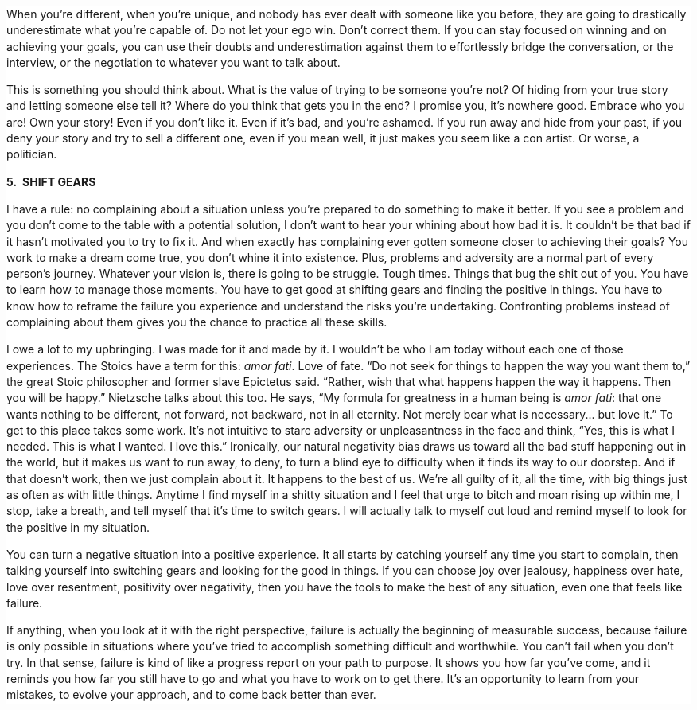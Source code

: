 When you’re different, when you’re unique, and nobody has ever dealt with someone like you before, they are going to drastically underestimate what you’re capable of. Do not let your ego win. Don’t correct them. If you can stay focused on winning and on achieving your goals, you can use their doubts and underestimation against them to effortlessly bridge the conversation, or the interview, or the negotiation to whatever you want to talk about.

This is something you should think about. What is the value of trying to be someone you’re not? Of hiding from your true story and letting someone else tell it? Where do you think that gets you in the end? I promise you, it’s nowhere good. Embrace who you are! Own your story! Even if you don’t like it. Even if it’s bad, and you’re ashamed. If you run away and hide from your past, if you deny your story and try to sell a different one, even if you mean well, it just makes you seem like a con artist. Or worse, a politician.

**5. SHIFT GEARS**

I have a rule: no complaining about a situation unless you’re prepared to do something to make it better. If you see a problem and you don’t come to the table with a potential solution, I don’t want to hear your whining about how bad it is. It couldn’t be that bad if it hasn’t motivated you to try to fix it. And when exactly has complaining ever gotten someone closer to achieving their goals? You work to make a dream come true, you don’t whine it into existence. Plus, problems and adversity are a normal part of every person’s journey. Whatever your vision is, there is going to be struggle. Tough times. Things that bug the shit out of you. You have to learn how to manage those moments. You have to get good at shifting gears and finding the positive in things. You have to know how to reframe the failure you experience and understand the risks you’re undertaking. Confronting problems instead of complaining about them gives you the chance to practice all these skills.

I owe a lot to my upbringing. I was made for it and made by it. I wouldn’t be who I am today without each one of those experiences. The Stoics have a term for this: _amor fati_. Love of fate. “Do not seek for things to happen the way you want them to,” the great Stoic philosopher and former slave Epictetus said. “Rather, wish that what happens happen the way it happens. Then you will be happy.” Nietzsche talks about this too. He says, “My formula for greatness in a human being is _amor fati_: that one wants nothing to be different, not forward, not backward, not in all eternity. Not merely bear what is necessary... but love it.” To get to this place takes some work. It’s not intuitive to stare adversity or unpleasantness in the face and think, “Yes, this is what I needed. This is what I wanted. I love this.” Ironically, our natural negativity bias draws us toward all the bad stuff happening out in the world, but it makes us want to run away, to deny, to turn a blind eye to difficulty when it finds its way to our doorstep. And if that doesn’t work, then we just complain about it. It happens to the best of us. We’re all guilty of it, all the time, with big things just as often as with little things. Anytime I find myself in a shitty situation and I feel that urge to bitch and moan rising up within me, I stop, take a breath, and tell myself that it’s time to switch gears. I will actually talk to myself out loud and remind myself to look for the positive in my situation.

You can turn a negative situation into a positive experience. It all starts by catching yourself any time you start to complain, then talking yourself into switching gears and looking for the good in things. If you can choose joy over jealousy, happiness over hate, love over resentment, positivity over negativity, then you have the tools to make the best of any situation, even one that feels like failure.

If anything, when you look at it with the right perspective, failure is actually the beginning of measurable success, because failure is only possible in situations where you’ve tried to accomplish something difficult and worthwhile. You can’t fail when you don’t try. In that sense, failure is kind of like a progress report on your path to purpose. It shows you how far you’ve come, and it reminds you how far you still have to go and what you have to work on to get there. It’s an opportunity to learn from your mistakes, to evolve your approach, and to come back better than ever.
